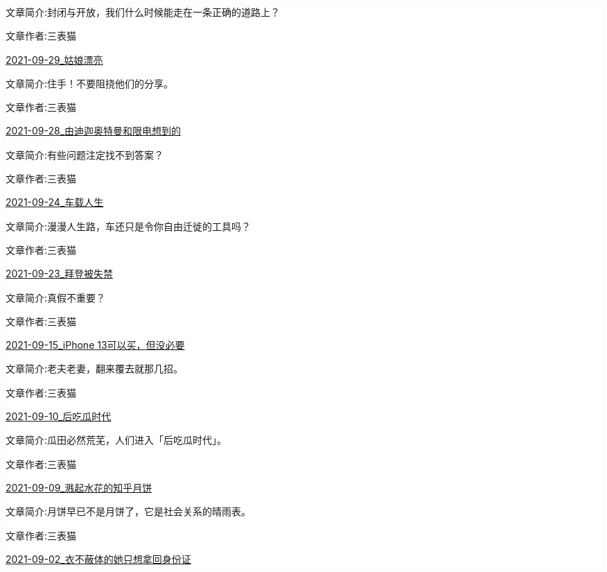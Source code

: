 文章简介:封闭与开放，我们什么时候能走在一条正确的道路上？

文章作者:三表猫

[2021-09-29_姑娘漂亮](http://mp.weixin.qq.com/s?__biz=MjM5NTU0NTgyMg==&mid=2650407939&idx=1&sn=479ba7a3686ff1c41fda20f9c4a7d336&chksm=bef873b2898ffaa45ea401c7da9122da4bcd9ad33571a8e07041cc0703299870ff7c447c65fb&scene=27#wechat_redirect)

文章简介:住手！不要阻挠他们的分享。

文章作者:三表猫

[2021-09-28_由迪迦奥特曼和限电想到的](http://mp.weixin.qq.com/s?__biz=MjM5NTU0NTgyMg==&mid=2650407930&idx=1&sn=cc34cb5c0a0ded0cb2457421690bdb6b&chksm=bef8744b898ffd5d78ba7951ce10ea6ec151ecb58991c96b7392d14286b35eeecdb9fe9a780a&scene=27#wechat_redirect)

文章简介:有些问题注定找不到答案？

文章作者:三表猫

[2021-09-24_车载人生](http://mp.weixin.qq.com/s?__biz=MjM5NTU0NTgyMg==&mid=2650407925&idx=1&sn=971635da06dc9bea3d6f6ec2097e6ca7&chksm=bef87444898ffd52cdcff88e1494f4a37e9f7df5667cebb7c3cefd18e9b40ff516b2eba088e6&scene=27#wechat_redirect)

文章简介:漫漫人生路，车还只是令你自由迁徙的工具吗？

文章作者:三表猫

[2021-09-23_拜登被失禁](http://mp.weixin.qq.com/s?__biz=MjM5NTU0NTgyMg==&mid=2650407905&idx=1&sn=ca02e559f5417cd87d2e5cee6a100a87&chksm=bef87450898ffd469d4881d7159edbcff3eef9b31b2de48831b26ac2764174d6e75f1fdc923f&scene=27#wechat_redirect)

文章简介:真假不重要？

文章作者:三表猫

[2021-09-15_iPhone 13可以买，但没必要](http://mp.weixin.qq.com/s?__biz=MjM5NTU0NTgyMg==&mid=2650407891&idx=1&sn=7ac89bc1f806e2c22dfbfe7f9ef7dff7&chksm=bef87462898ffd74ccfd4e790ee4305096b66f0a0026a14ae141e089a9216d8576e60e6a4299&scene=27#wechat_redirect)

文章简介:老夫老妻，翻来覆去就那几招。

文章作者:三表猫

[2021-09-10_后吃瓜时代](http://mp.weixin.qq.com/s?__biz=MjM5NTU0NTgyMg==&mid=2650407886&idx=1&sn=79815d54cb4334ee9b62b49483a8d402&chksm=bef8747f898ffd69c16a888f38d3261c78de55df1144c2e509226e28cbba7bc1bf61b144d975&scene=27#wechat_redirect)

文章简介:瓜田必然荒芜，人们进入「后吃瓜时代」。

文章作者:三表猫

[2021-09-09_溅起水花的知乎月饼](http://mp.weixin.qq.com/s?__biz=MjM5NTU0NTgyMg==&mid=2650407881&idx=1&sn=f221723be54b20a68b02029af1270315&chksm=bef87478898ffd6eb469924ddcc047ab46c910a361ebe2a63b58c3c8b4e048609dd032e8b3b3&scene=27#wechat_redirect)

文章简介:月饼早已不是月饼了，它是社会关系的晴雨表。

文章作者:三表猫

[2021-09-02_衣不蔽体的她只想拿回身份证](http://mp.weixin.qq.com/s?__biz=MjM5NTU0NTgyMg==&mid=2650407876&idx=1&sn=21eeeebf19cb509fc1a84bf1311ee956&chksm=bef87475898ffd63f28f552a8f9d0c82f64fc0f88ccfec1cc10401414fb001662457a3881d01&scene=27#wechat_redirect)
